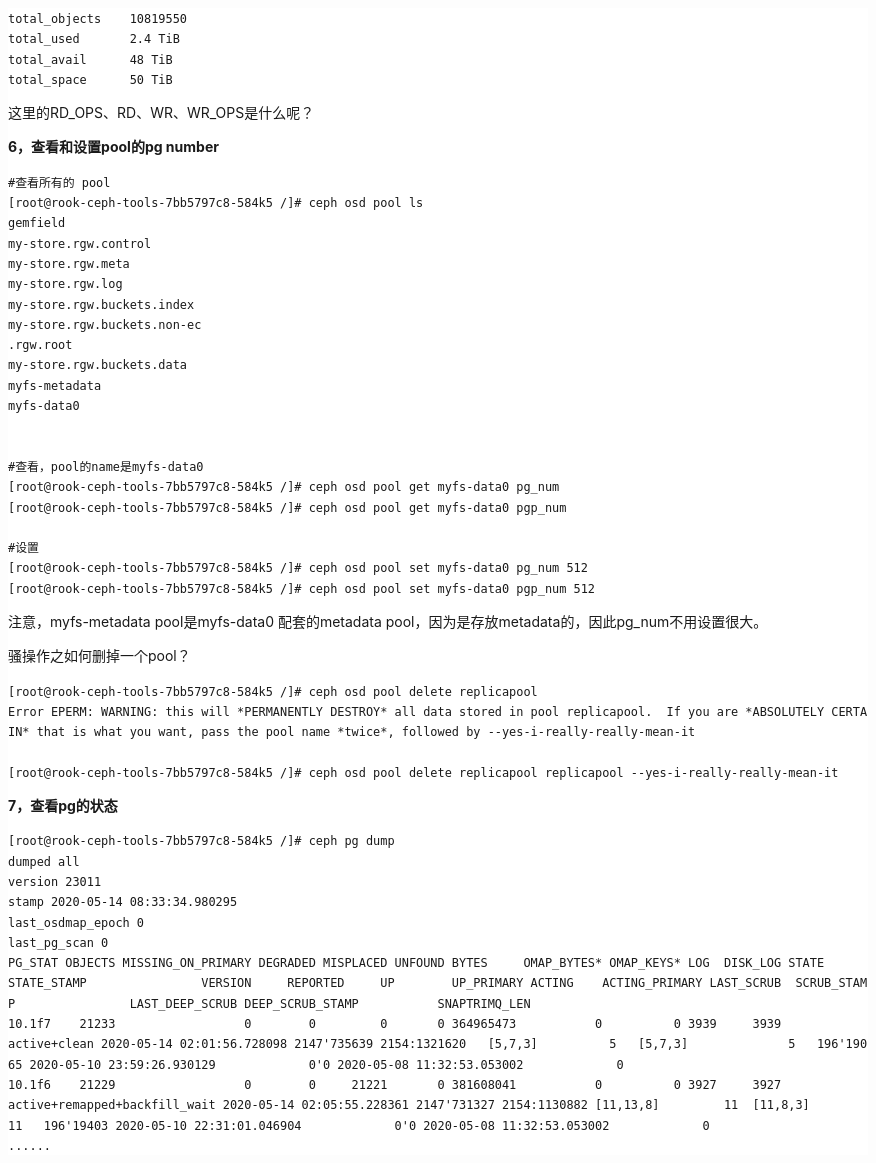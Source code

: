     total_objects    10819550
    total_used       2.4 TiB
    total_avail      48 TiB
    total_space      50 TiB

这里的RD_OPS、RD、WR、WR_OPS是什么呢？

**6，查看和设置pool的pg number**

    
    
    #查看所有的 pool
    [root@rook-ceph-tools-7bb5797c8-584k5 /]# ceph osd pool ls
    gemfield
    my-store.rgw.control
    my-store.rgw.meta
    my-store.rgw.log
    my-store.rgw.buckets.index
    my-store.rgw.buckets.non-ec
    .rgw.root
    my-store.rgw.buckets.data
    myfs-metadata
    myfs-data0
    
    
    #查看，pool的name是myfs-data0
    [root@rook-ceph-tools-7bb5797c8-584k5 /]# ceph osd pool get myfs-data0 pg_num
    [root@rook-ceph-tools-7bb5797c8-584k5 /]# ceph osd pool get myfs-data0 pgp_num
    
    #设置
    [root@rook-ceph-tools-7bb5797c8-584k5 /]# ceph osd pool set myfs-data0 pg_num 512
    [root@rook-ceph-tools-7bb5797c8-584k5 /]# ceph osd pool set myfs-data0 pgp_num 512

注意，myfs-metadata pool是myfs-data0 配套的metadata
pool，因为是存放metadata的，因此pg_num不用设置很大。

骚操作之如何删掉一个pool？

    
    
    [root@rook-ceph-tools-7bb5797c8-584k5 /]# ceph osd pool delete replicapool 
    Error EPERM: WARNING: this will *PERMANENTLY DESTROY* all data stored in pool replicapool.  If you are *ABSOLUTELY CERTAIN* that is what you want, pass the pool name *twice*, followed by --yes-i-really-really-mean-it
    
    [root@rook-ceph-tools-7bb5797c8-584k5 /]# ceph osd pool delete replicapool replicapool --yes-i-really-really-mean-it
    

**7，查看pg的状态**

    
    
    [root@rook-ceph-tools-7bb5797c8-584k5 /]# ceph pg dump
    dumped all
    version 23011
    stamp 2020-05-14 08:33:34.980295
    last_osdmap_epoch 0
    last_pg_scan 0
    PG_STAT OBJECTS MISSING_ON_PRIMARY DEGRADED MISPLACED UNFOUND BYTES     OMAP_BYTES* OMAP_KEYS* LOG  DISK_LOG STATE                                             STATE_STAMP                VERSION     REPORTED     UP        UP_PRIMARY ACTING    ACTING_PRIMARY LAST_SCRUB  SCRUB_STAMP                LAST_DEEP_SCRUB DEEP_SCRUB_STAMP           SNAPTRIMQ_LEN 
    10.1f7    21233                  0        0         0       0 364965473           0          0 3939     3939                                      active+clean 2020-05-14 02:01:56.728098 2147'735639 2154:1321620   [5,7,3]          5   [5,7,3]              5   196'19065 2020-05-10 23:59:26.930129             0'0 2020-05-08 11:32:53.053002             0 
    10.1f6    21229                  0        0     21221       0 381608041           0          0 3927     3927                     active+remapped+backfill_wait 2020-05-14 02:05:55.228361 2147'731327 2154:1130882 [11,13,8]         11  [11,8,3]             11   196'19403 2020-05-10 22:31:01.046904             0'0 2020-05-08 11:32:53.053002             0
    ......